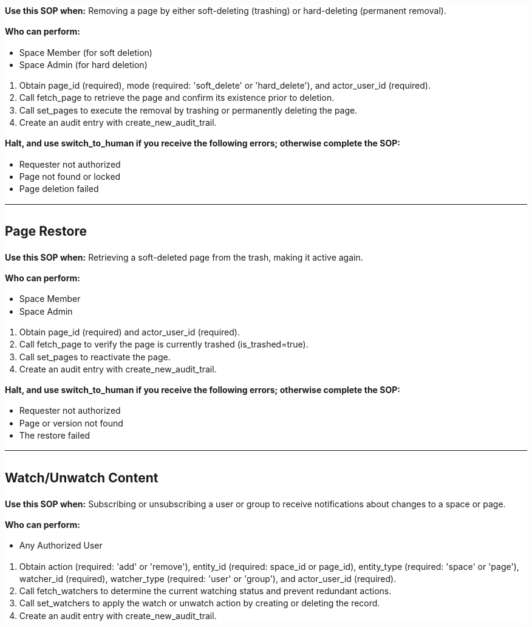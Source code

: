 **Use this SOP when:** Removing a page by either soft-deleting (trashing) or hard-deleting (permanent removal).

**Who can perform:**

- Space Member (for soft deletion)
- Space Admin (for hard deletion)

1. Obtain page_id (required), mode (required: 'soft_delete' or 'hard_delete'), and actor_user_id (required).
2. Call fetch_page to retrieve the page and confirm its existence prior to deletion.
3. Call set_pages to execute the removal by trashing or permanently deleting the page.
4. Create an audit entry with create_new_audit_trail.

**Halt, and use switch_to_human if you receive the following errors; otherwise complete the SOP:**

- Requester not authorized
- Page not found or locked
- Page deletion failed

---

## Page Restore

**Use this SOP when:** Retrieving a soft-deleted page from the trash, making it active again.

**Who can perform:**

- Space Member
- Space Admin

1. Obtain page_id (required) and actor_user_id (required).
2. Call fetch_page to verify the page is currently trashed (is_trashed=true).
3. Call set_pages to reactivate the page.
4. Create an audit entry with create_new_audit_trail.

**Halt, and use switch_to_human if you receive the following errors; otherwise complete the SOP:**

- Requester not authorized
- Page or version not found
- The restore failed

---

## Watch/Unwatch Content

**Use this SOP when:** Subscribing or unsubscribing a user or group to receive notifications about changes to a space or page.

**Who can perform:**

- Any Authorized User

1. Obtain action (required: 'add' or 'remove'), entity_id (required: space_id or page_id), entity_type (required: 'space' or 'page'), watcher_id (required), watcher_type (required: 'user' or 'group'), and actor_user_id (required).
2. Call fetch_watchers to determine the current watching status and prevent redundant actions.
3. Call set_watchers to apply the watch or unwatch action by creating or deleting the record.
4. Create an audit entry with create_new_audit_trail.
